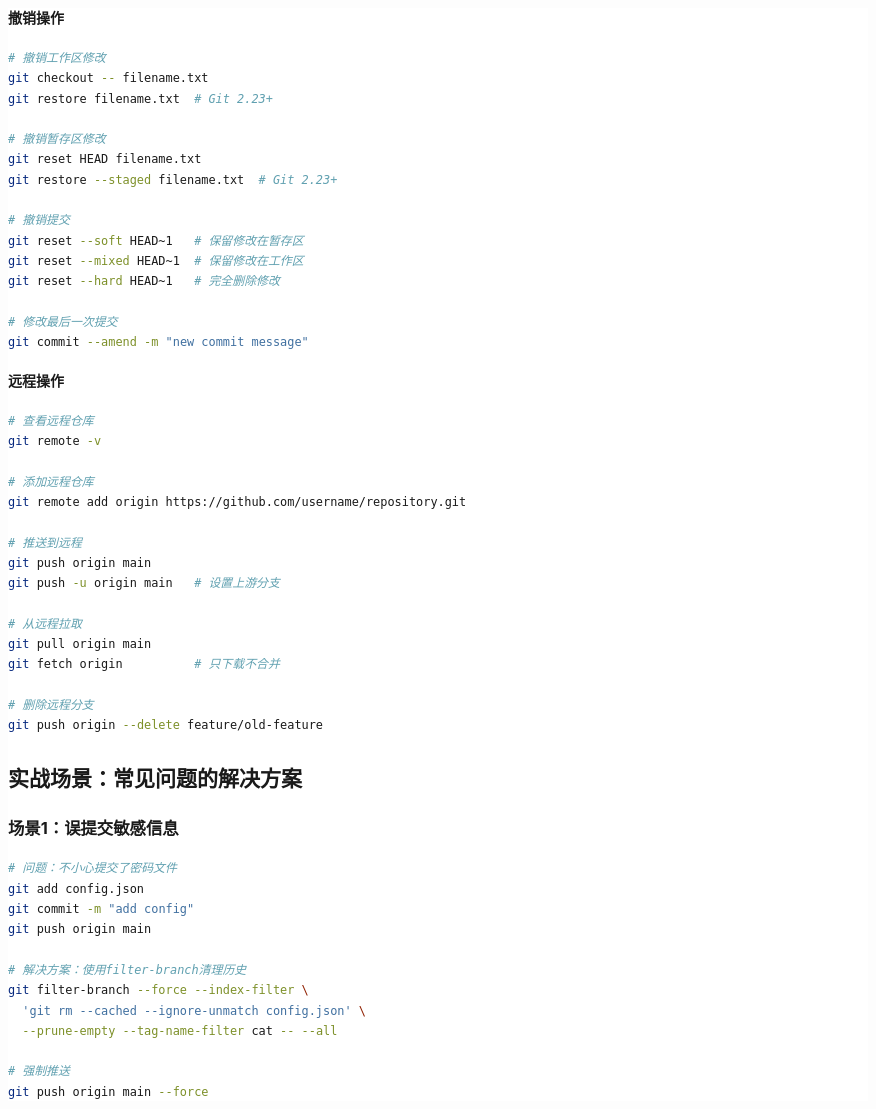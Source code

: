 #### 撤销操作
```bash
# 撤销工作区修改
git checkout -- filename.txt
git restore filename.txt  # Git 2.23+

# 撤销暂存区修改
git reset HEAD filename.txt
git restore --staged filename.txt  # Git 2.23+

# 撤销提交
git reset --soft HEAD~1   # 保留修改在暂存区
git reset --mixed HEAD~1  # 保留修改在工作区
git reset --hard HEAD~1   # 完全删除修改

# 修改最后一次提交
git commit --amend -m "new commit message"
```

#### 远程操作
```bash
# 查看远程仓库
git remote -v

# 添加远程仓库
git remote add origin https://github.com/username/repository.git

# 推送到远程
git push origin main
git push -u origin main   # 设置上游分支

# 从远程拉取
git pull origin main
git fetch origin          # 只下载不合并

# 删除远程分支
git push origin --delete feature/old-feature
```

## 实战场景：常见问题的解决方案

### 场景1：误提交敏感信息

```bash
# 问题：不小心提交了密码文件
git add config.json
git commit -m "add config"
git push origin main

# 解决方案：使用filter-branch清理历史
git filter-branch --force --index-filter \
  'git rm --cached --ignore-unmatch config.json' \
  --prune-empty --tag-name-filter cat -- --all

# 强制推送
git push origin main --force
```
